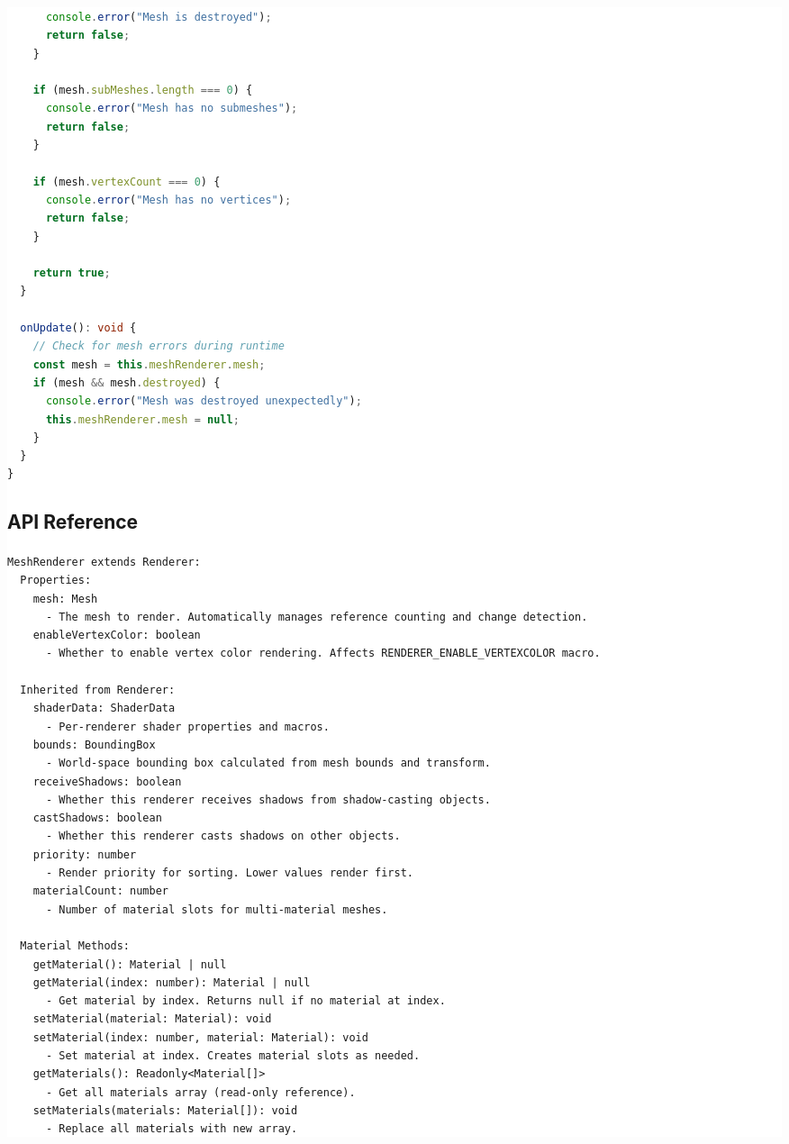 ```ts
      console.error("Mesh is destroyed");
      return false;
    }

    if (mesh.subMeshes.length === 0) {
      console.error("Mesh has no submeshes");
      return false;
    }

    if (mesh.vertexCount === 0) {
      console.error("Mesh has no vertices");
      return false;
    }

    return true;
  }

  onUpdate(): void {
    // Check for mesh errors during runtime
    const mesh = this.meshRenderer.mesh;
    if (mesh && mesh.destroyed) {
      console.error("Mesh was destroyed unexpectedly");
      this.meshRenderer.mesh = null;
    }
  }
}
```

## API Reference

```apidoc
MeshRenderer extends Renderer:
  Properties:
    mesh: Mesh
      - The mesh to render. Automatically manages reference counting and change detection.
    enableVertexColor: boolean
      - Whether to enable vertex color rendering. Affects RENDERER_ENABLE_VERTEXCOLOR macro.

  Inherited from Renderer:
    shaderData: ShaderData
      - Per-renderer shader properties and macros.
    bounds: BoundingBox
      - World-space bounding box calculated from mesh bounds and transform.
    receiveShadows: boolean
      - Whether this renderer receives shadows from shadow-casting objects.
    castShadows: boolean
      - Whether this renderer casts shadows on other objects.
    priority: number
      - Render priority for sorting. Lower values render first.
    materialCount: number
      - Number of material slots for multi-material meshes.

  Material Methods:
    getMaterial(): Material | null
    getMaterial(index: number): Material | null
      - Get material by index. Returns null if no material at index.
    setMaterial(material: Material): void
    setMaterial(index: number, material: Material): void
      - Set material at index. Creates material slots as needed.
    getMaterials(): Readonly<Material[]>
      - Get all materials array (read-only reference).
    setMaterials(materials: Material[]): void
      - Replace all materials with new array.
```